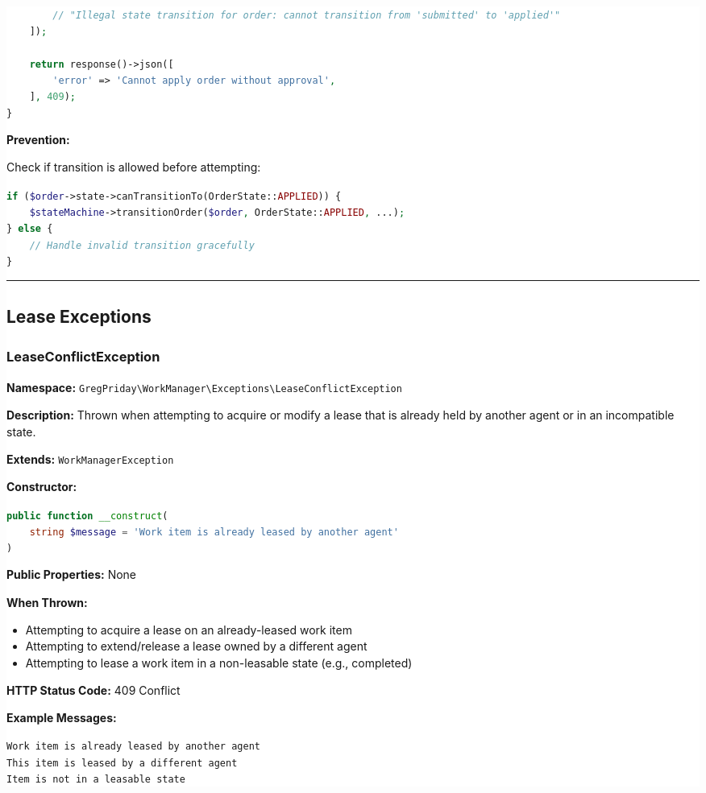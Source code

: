 ```php
        // "Illegal state transition for order: cannot transition from 'submitted' to 'applied'"
    ]);

    return response()->json([
        'error' => 'Cannot apply order without approval',
    ], 409);
}
```

**Prevention:**

Check if transition is allowed before attempting:

```php
if ($order->state->canTransitionTo(OrderState::APPLIED)) {
    $stateMachine->transitionOrder($order, OrderState::APPLIED, ...);
} else {
    // Handle invalid transition gracefully
}
```

---

## Lease Exceptions

### LeaseConflictException

**Namespace:** `GregPriday\WorkManager\Exceptions\LeaseConflictException`

**Description:** Thrown when attempting to acquire or modify a lease that is already held by another agent or in an incompatible state.

**Extends:** `WorkManagerException`

**Constructor:**
```php
public function __construct(
    string $message = 'Work item is already leased by another agent'
)
```

**Public Properties:** None

**When Thrown:**
- Attempting to acquire a lease on an already-leased work item
- Attempting to extend/release a lease owned by a different agent
- Attempting to lease a work item in a non-leasable state (e.g., completed)

**HTTP Status Code:** 409 Conflict

**Example Messages:**
```
Work item is already leased by another agent
This item is leased by a different agent
Item is not in a leasable state
```
